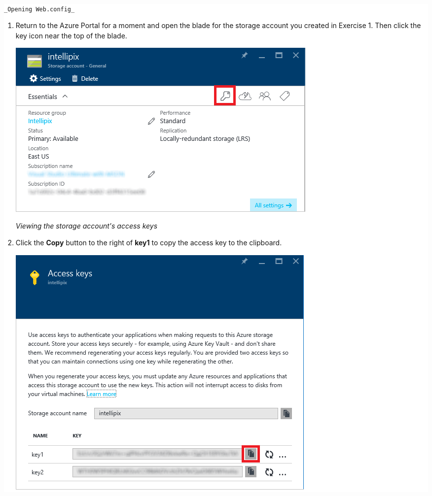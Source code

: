     _Opening Web.config_

1. Return to the Azure Portal for a moment and open the blade for the storage account you created in Exercise 1. Then click the key icon near the top of the blade. 

    ![Viewing the storage account's access keys](Images/view-access-keys.png)

    _Viewing the storage account's access keys_

1. Click the **Copy** button to the right of **key1** to copy the access key to the clipboard.

    ![Copying the storage account's access key](Images/copy-access-key.png)

